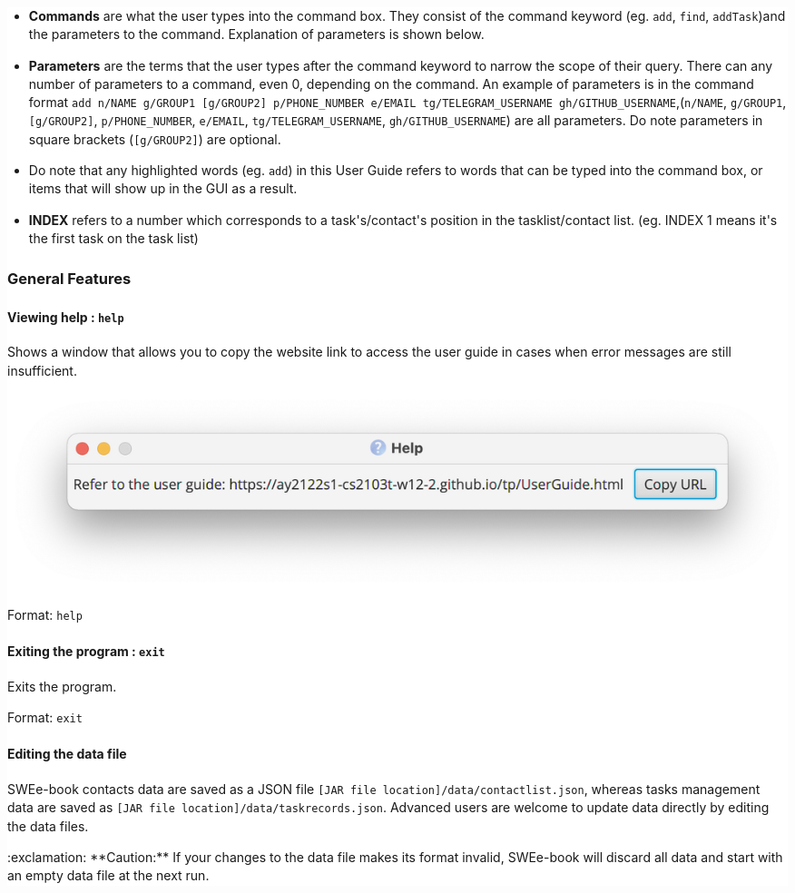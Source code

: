 * **Commands** are what the user types into the command box. They consist of the command keyword (eg. `add`, `find`, `addTask`)and the parameters to the command. Explanation of parameters is shown below.

* **Parameters** are the terms that the user types after the command keyword to narrow the scope of their query. There can any number of parameters to a command, even 0, depending on the command.
  An example of parameters is in the command format `add n/NAME g/GROUP1 [g/GROUP2] p/PHONE_NUMBER e/EMAIL tg/TELEGRAM_USERNAME gh/GITHUB_USERNAME`,(`n/NAME`, `g/GROUP1`, `[g/GROUP2]`, `p/PHONE_NUMBER`, `e/EMAIL`, `tg/TELEGRAM_USERNAME`, `gh/GITHUB_USERNAME`) are all parameters. Do note parameters in square brackets (`[g/GROUP2]`) are optional.

* Do note that any highlighted words (eg. `add`) in this User Guide refers to words that can be typed into the command box, or items that will show up in the GUI as a result. <br>

* **INDEX** refers to a number which corresponds to a task's/contact's position in the tasklist/contact list. (eg. INDEX 1 means it's the first task on the task list)

</div>

### General Features

#### Viewing help : `help`

Shows a window that allows you to copy the website link to access the user guide in cases when error messages are still insufficient.

![help message](images/helpMessage.png)

Format: `help`

<div style="page-break-after: always;"></div>

#### Exiting the program : `exit`

Exits the program.

Format: `exit`

#### Editing the data file

SWEe-book contacts data are saved as a JSON file `[JAR file location]/data/contactlist.json`, whereas tasks management data are saved as `[JAR file location]/data/taskrecords.json`. Advanced users are welcome to update data directly by editing the data files.

<div markdown="span" class="alert alert-warning">:exclamation: **Caution:**
If your changes to the data file makes its format invalid, SWEe-book will discard all data and start with an empty data file at the next run.
</div>
